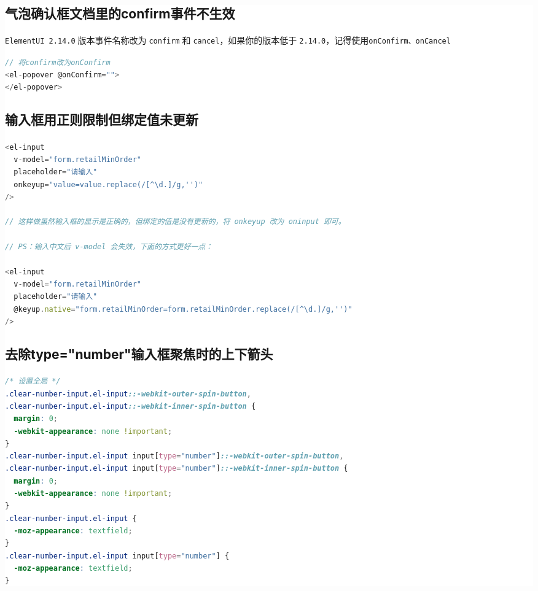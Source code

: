 ## 气泡确认框文档里的confirm事件不生效

`ElementUI 2.14.0` 版本事件名称改为 `confirm` 和 `cancel`，如果你的版本低于 `2.14.0`，记得使用`onConfirm、onCancel`

```js
// 将confirm改为onConfirm
<el-popover @onConfirm="">
</el-popover>
```

## 输入框用正则限制但绑定值未更新

```js
<el-input 
  v-model="form.retailMinOrder" 
  placeholder="请输入" 
  onkeyup="value=value.replace(/[^\d.]/g,'')" 
/>

// 这样做虽然输入框的显示是正确的，但绑定的值是没有更新的，将 onkeyup 改为 oninput 即可。

// PS：输入中文后 v-model 会失效，下面的方式更好一点：

<el-input 
  v-model="form.retailMinOrder" 
  placeholder="请输入" 
  @keyup.native="form.retailMinOrder=form.retailMinOrder.replace(/[^\d.]/g,'')"
/>

```

## 去除type="number"输入框聚焦时的上下箭头

```css
/* 设置全局 */
.clear-number-input.el-input::-webkit-outer-spin-button,
.clear-number-input.el-input::-webkit-inner-spin-button {
  margin: 0;
  -webkit-appearance: none !important;
} 
.clear-number-input.el-input input[type="number"]::-webkit-outer-spin-button,
.clear-number-input.el-input input[type="number"]::-webkit-inner-spin-button {
  margin: 0;
  -webkit-appearance: none !important;
}
.clear-number-input.el-input {
  -moz-appearance: textfield;
} 
.clear-number-input.el-input input[type="number"] {
  -moz-appearance: textfield;
}

```
